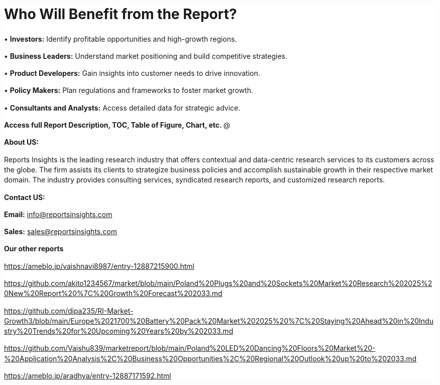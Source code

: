 # <strong>Who Will Benefit from the Report?</strong>

• <strong>Investors:</strong> Identify profitable opportunities and high-growth regions.

• <strong>Business Leaders:</strong> Understand market positioning and build competitive strategies.

• <strong>Product Developers:</strong> Gain insights into customer needs to drive innovation.

• <strong>Policy Makers:</strong> Plan regulations and frameworks to foster market growth.

• <strong>Consultants and Analysts:</strong> Access detailed data for strategic advice.
</ul>
<strong>Access full Report Description, TOC, Table of Figure, Chart, etc. </strong>@  <a href= style=color:#0000ff;></a></font>

<strong><strong>About US</strong>:</strong>

Reports Insights is the leading research industry that offers contextual and data-centric research services to its customers across the globe. The firm assists its clients to strategize business policies and accomplish sustainable growth in their respective market domain. The industry provides consulting services, syndicated research reports, and customized research reports.

<strong>Contact US:</strong>

<p class=""""><b>Email:</b> <a href=mailto:info@reportsinsights.com>info@reportsinsights.com</a></p>
<p class=""""><b>Sales:</b> <a href=mailto:sales@reportsinsights.com>sales@reportsinsights.com</a></p>

<strong>Our other reports</strong>

<a href=https://ameblo.jp/vaishnavi8987/entry-12887215900.html>https://ameblo.jp/vaishnavi8987/entry-12887215900.html</a>

<a href=https://github.com/akito1234567/market/blob/main/Poland%20Plugs%20and%20Sockets%20Market%20Research%202025%20New%20Report%20%7C%20Growth%20Forecast%202033.md>https://github.com/akito1234567/market/blob/main/Poland%20Plugs%20and%20Sockets%20Market%20Research%202025%20New%20Report%20%7C%20Growth%20Forecast%202033.md</a>

<a href=https://github.com/dipa235/RI-Market-Growth3/blob/main/Europe%2021700%20Battery%20Pack%20Market%202025%20%7C%20Staying%20Ahead%20in%20Industry%20Trends%20for%20Upcoming%20Years%20by%202033.md>https://github.com/dipa235/RI-Market-Growth3/blob/main/Europe%2021700%20Battery%20Pack%20Market%202025%20%7C%20Staying%20Ahead%20in%20Industry%20Trends%20for%20Upcoming%20Years%20by%202033.md</a>

<a href=https://github.com/Vaishu839/marketreport/blob/main/Poland%20LED%20Dancing%20Floors%20Market%20-%20Application%20Analysis%2C%20Business%20Opportunities%2C%20Regional%20Outlook%20up%20to%202033.md>https://github.com/Vaishu839/marketreport/blob/main/Poland%20LED%20Dancing%20Floors%20Market%20-%20Application%20Analysis%2C%20Business%20Opportunities%2C%20Regional%20Outlook%20up%20to%202033.md</a>

<a href=https://ameblo.jp/aradhya/entry-12887171592.html>https://ameblo.jp/aradhya/entry-12887171592.html</a>
